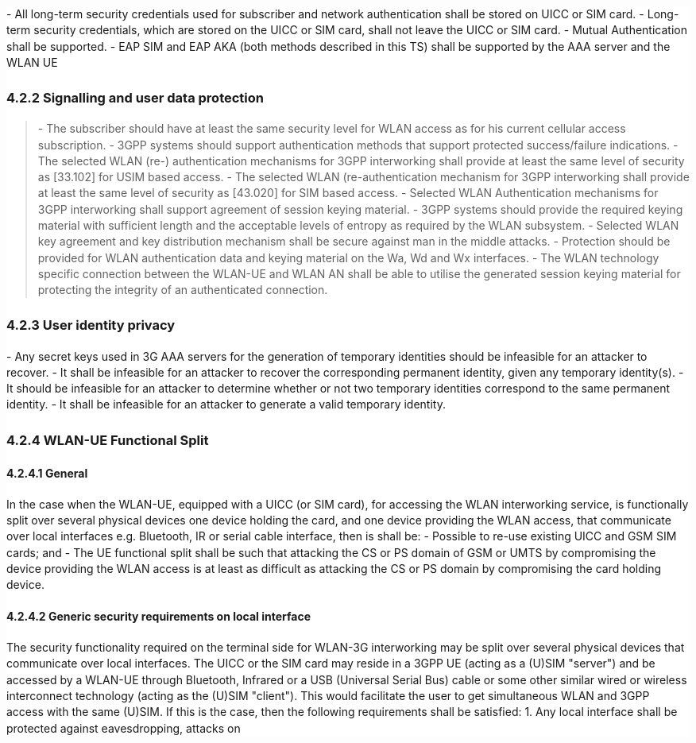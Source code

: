 \- All long-term security credentials used for subscriber and network
authentication shall be stored on UICC or SIM card.
\- Long-term security credentials, which are stored on the UICC or SIM card,
shall not leave the UICC or SIM card.
\- Mutual Authentication shall be supported.
\- EAP SIM and EAP AKA (both methods described in this TS) shall be supported
by the AAA server and the WLAN UE
### 4.2.2 Signalling and user data protection
> \- The subscriber should have at least the same security level for WLAN
> access as for his current cellular access subscription.
\- 3GPP systems should support authentication methods that support protected
success/failure indications.
\- The selected WLAN (re-) authentication mechanisms for 3GPP interworking
shall provide at least the same level of security as [33.102] for USIM based
access.
\- The selected WLAN (re-authentication mechanism for 3GPP interworking shall
provide at least the same level of security as [43.020] for SIM based access.
\- Selected WLAN Authentication mechanisms for 3GPP interworking shall support
agreement of session keying material.
\- 3GPP systems should provide the required keying material with sufficient
length and the acceptable levels of entropy as required by the WLAN subsystem.
\- Selected WLAN key agreement and key distribution mechanism shall be secure
against man in the middle attacks.
\- Protection should be provided for WLAN authentication data and keying
material on the Wa, Wd and Wx interfaces.
\- The WLAN technology specific connection between the WLAN-UE and WLAN AN
shall be able to utilise the generated session keying material for protecting
the integrity of an authenticated connection.
### 4.2.3 User identity privacy
\- Any secret keys used in 3G AAA servers for the generation of temporary
identities should be infeasible for an attacker to recover.
\- It shall be infeasible for an attacker to recover the corresponding
permanent identity, given any temporary identity(s).
\- It should be infeasible for an attacker to determine whether or not two
temporary identities correspond to the same permanent identity.
\- It shall be infeasible for an attacker to generate a valid temporary
identity.
### 4.2.4 WLAN-UE Functional Split
#### 4.2.4.1 General
In the case when the WLAN-UE, equipped with a UICC (or SIM card), for
accessing the WLAN interworking service, is functionally split over several
physical devices one device holding the card, and one device providing the
WLAN access, that communicate over local interfaces e.g. Bluetooth, IR or
serial cable interface, then is shall be:
\- Possible to re-use existing UICC and GSM SIM cards; and
\- The UE functional split shall be such that attacking the CS or PS domain of
GSM or UMTS by compromising the device providing the WLAN access is at least
as difficult as attacking the CS or PS domain by compromising the card holding
device.
#### 4.2.4.2 Generic security requirements on local interface
The security functionality required on the terminal side for WLAN-3G
interworking may be split over several physical devices that communicate over
local interfaces. The UICC or the SIM card may reside in a 3GPP UE (acting as
a (U)SIM \"server\") and be accessed by a WLAN-UE through Bluetooth, Infrared
or a USB (Universal Serial Bus) cable or some other similar wired or wireless
interconnect technology (acting as the (U)SIM \"client\"). This would
facilitate the user to get simultaneous WLAN and 3GPP access with the same
(U)SIM. If this is the case, then the following requirements shall be
satisfied:
1\. Any local interface shall be protected against eavesdropping, attacks on